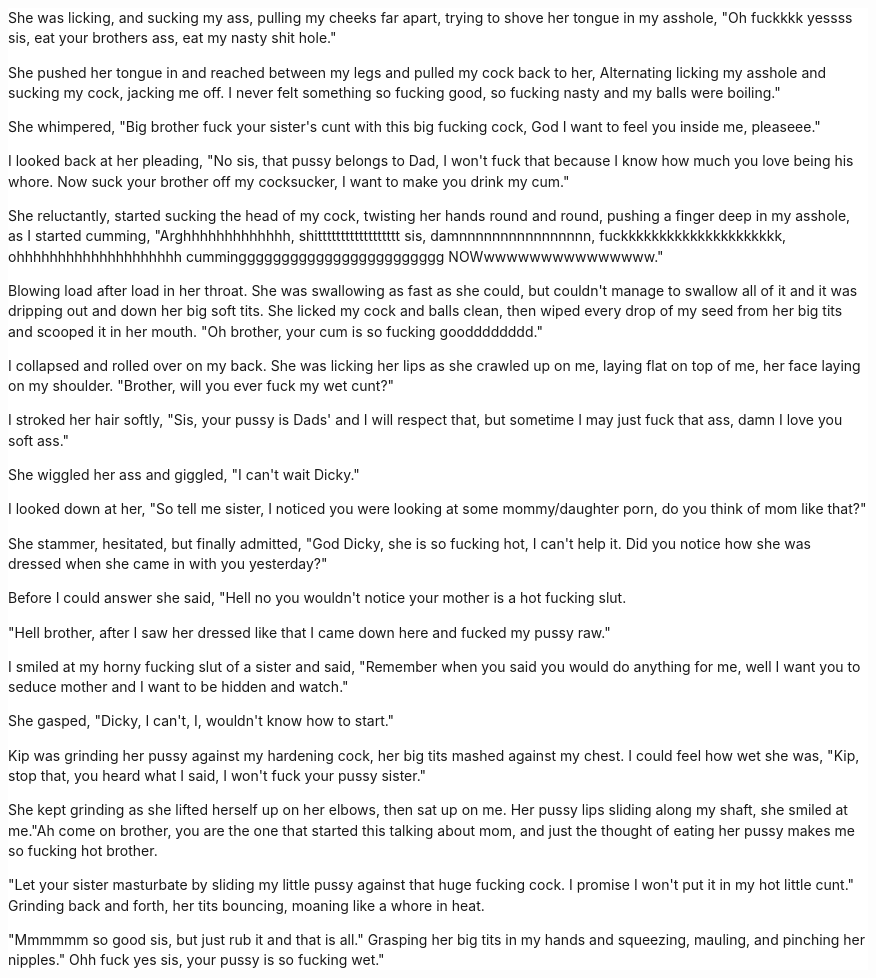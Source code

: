 She was licking, and sucking my ass, pulling my cheeks far apart, trying to shove her tongue in my asshole, "Oh fuckkkk yessss sis, eat your brothers ass, eat my nasty shit hole." 

She pushed her tongue in and reached between my legs and pulled my cock back to her, Alternating licking my asshole and sucking my cock, jacking me off. I never felt something so fucking good, so fucking nasty and my balls were boiling." 

She whimpered, "Big brother fuck your sister's cunt with this big fucking cock, God I want to feel you inside me, pleaseee." 

I looked back at her pleading, "No sis, that pussy belongs to Dad, I won't fuck that because I know how much you love being his whore. Now suck your brother off my cocksucker, I want to make you drink my cum." 

She reluctantly, started sucking the head of my cock, twisting her hands round and round, pushing a finger deep in my asshole, as I started cumming, "Arghhhhhhhhhhhhh, shitttttttttttttttttt sis, damnnnnnnnnnnnnnnnn, fuckkkkkkkkkkkkkkkkkkkkk, ohhhhhhhhhhhhhhhhhhhh cummingggggggggggggggggggggggg NOWwwwwwwwwwwwwwww." 

Blowing load after load in her throat. She was swallowing as fast as she could, but couldn't manage to swallow all of it and it was dripping out and down her big soft tits. She licked my cock and balls clean, then wiped every drop of my seed from her big tits and scooped it in her mouth. "Oh brother, your cum is so fucking goodddddddd." 

I collapsed and rolled over on my back. She was licking her lips as she crawled up on me, laying flat on top of me, her face laying on my shoulder. "Brother, will you ever fuck my wet cunt?" 

I stroked her hair softly, "Sis, your pussy is Dads' and I will respect that, but sometime I may just fuck that ass, damn I love you soft ass." 

She wiggled her ass and giggled, "I can't wait Dicky." 

I looked down at her, "So tell me sister, I noticed you were looking at some mommy/daughter porn, do you think of mom like that?" 

She stammer, hesitated, but finally admitted, "God Dicky, she is so fucking hot, I can't help it. Did you notice how she was dressed when she came in with you yesterday?" 

Before I could answer she said, "Hell no you wouldn't notice your mother is a hot fucking slut. 

"Hell brother, after I saw her dressed like that I came down here and fucked my pussy raw." 

I smiled at my horny fucking slut of a sister and said, "Remember when you said you would do anything for me, well I want you to seduce mother and I want to be hidden and watch." 

She gasped, "Dicky, I can't, I, wouldn't know how to start." 

Kip was grinding her pussy against my hardening cock, her big tits mashed against my chest. I could feel how wet she was, "Kip, stop that, you heard what I said, I won't fuck your pussy sister." 

She kept grinding as she lifted herself up on her elbows, then sat up on me. Her pussy lips sliding along my shaft, she smiled at me."Ah come on brother, you are the one that started this talking about mom, and just the thought of eating her pussy makes me so fucking hot brother. 

"Let your sister masturbate by sliding my little pussy against that huge fucking cock. I promise I won't put it in my hot little cunt." Grinding back and forth, her tits bouncing, moaning like a whore in heat. 

"Mmmmmm so good sis, but just rub it and that is all." Grasping her big tits in my hands and squeezing, mauling, and pinching her nipples." Ohh fuck yes sis, your pussy is so fucking wet." 
